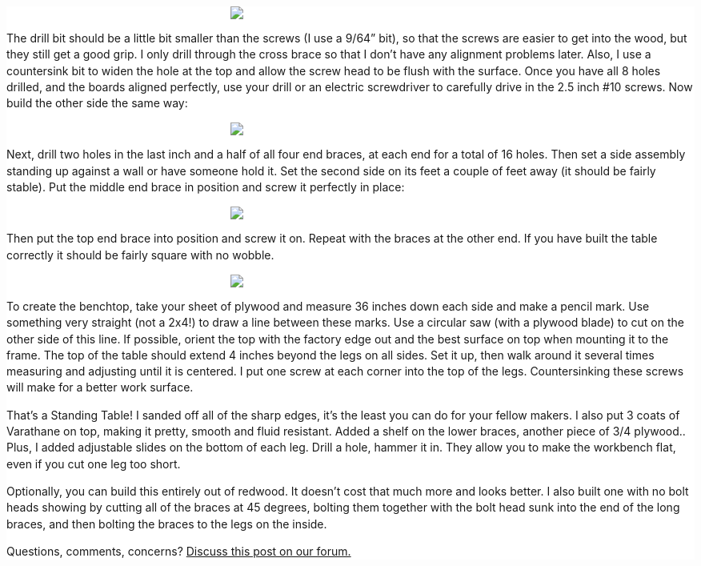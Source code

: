 <img src="{{ site.baseurl }}/images/3d_table_brackets.png" class="image" style="margin: 0 auto; display: block; width:35%">

The drill bit should be a little bit smaller than the screws (I use a 9/64” bit), so that the screws are easier to get into the wood, but they still get a good grip. I only drill through the cross brace so that I don’t have any alignment problems later. Also, I use a countersink bit to widen the hole at the top and allow the screw head to be flush with the surface. Once you have all 8 holes drilled, and the boards aligned perfectly, use your drill or an electric screwdriver to carefully drive in the 2.5 inch #10 screws.
Now build the other side the same way:

<img src="{{ site.baseurl }}/images/3d_table_end.png" class="image" style="margin: 0 auto; display: block; width:35%">

Next, drill two holes in the last inch and a half of all four end braces, at each end for a total of 16 holes. Then set a side assembly standing up against a wall or have someone hold it. Set the second side on its feet a couple of feet away (it should be fairly stable). Put the middle end brace in position and screw it perfectly in place:

<img src="{{ site.baseurl }}/images/3d_table_top_view.png" class="image" style="margin: 0 auto; display: block; width:35%">

Then put the top end brace into position and screw it on. Repeat with the braces at the other end.
 If you have built the table correctly it should be fairly square with no wobble.

<img src="{{ site.baseurl }}/images/3d_table_no_top.png" class="image" style="margin: 0 auto; display: block; width:35%">


To create the benchtop, take your sheet of plywood and measure 36 inches down each side and make a pencil mark. Use something very straight (not a 2x4!) to draw a line between these marks. Use a circular saw (with a plywood blade) to cut on the other side of this line. If possible, orient the top with the factory edge out and the best surface on top when mounting it to the frame.
The top of the table should extend 4 inches beyond the legs on all sides. Set it up, then walk around it several times measuring and adjusting until it is centered. I put one screw at each corner into the top of the legs. Countersinking these screws will make for a better work surface.


That’s a Standing Table!
I sanded off all of the sharp edges, it’s the least you can do for your fellow makers. I also put 3 coats of Varathane on top, making it pretty, smooth and fluid resistant. Added a shelf on the lower braces, another piece of 3/4 plywood..
Plus, I added adjustable slides on the bottom of each leg. Drill a hole, hammer it in. They allow you to make the workbench flat, even if you cut one leg too short.

Optionally, you can build this entirely out of redwood. It doesn’t cost that much more and looks better. I also built one with no bolt heads showing by cutting all of the braces at 45 degrees, bolting them together with the bolt head sunk into the end of the long braces, and then bolting the braces to the legs on the inside.


Questions, comments, concerns? <a href="http://community.makerhq.org/t/diy-makerspace-workbenches/93">Discuss this post on our forum.</a>

<div id='discourse-comments'></div>

<script type="text/javascript">
  DiscourseEmbed = { discourseUrl: 'http://community.makerhq.org/',
                     topicId: 93 };

  (function() {
    var d = document.createElement('script'); d.type = 'text/javascript'; d.async = true;
    d.src = DiscourseEmbed.discourseUrl + 'javascripts/embed.js';
    (document.getElementsByTagName('head')[0] || document.getElementsByTagName('body')[0]).appendChild(d);
  })();
</script>
